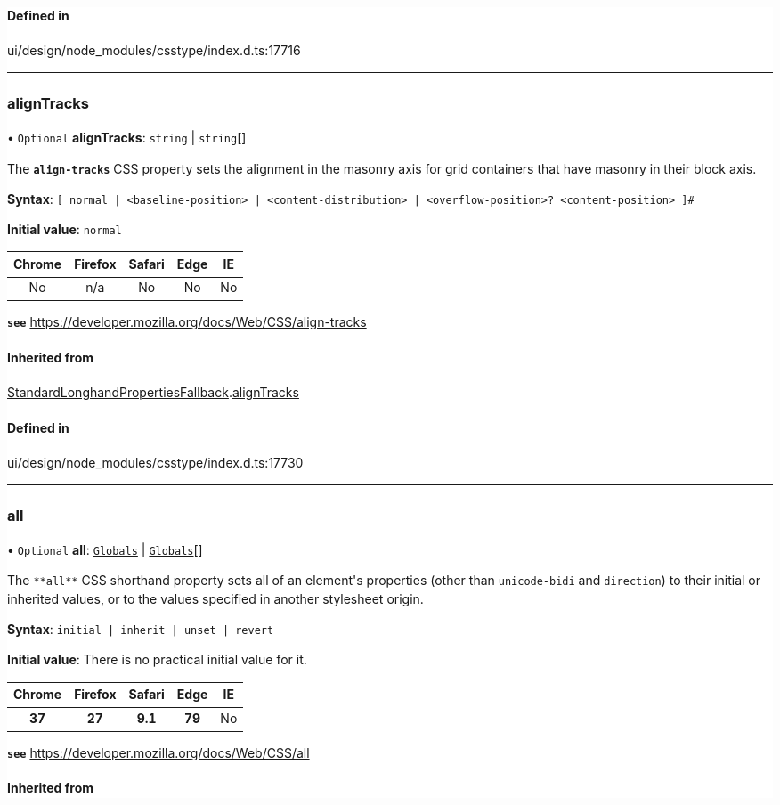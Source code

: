#### Defined in

ui/design/node_modules/csstype/index.d.ts:17716

___

### alignTracks

• `Optional` **alignTracks**: `string` \| `string`[]

The **`align-tracks`** CSS property sets the alignment in the masonry axis for grid containers that have masonry in their block axis.

**Syntax**: `[ normal | <baseline-position> | <content-distribution> | <overflow-position>? <content-position> ]#`

**Initial value**: `normal`

| Chrome | Firefox | Safari | Edge | IE  |
| :----: | :-----: | :----: | :--: | :-: |
|   No   |   n/a   |   No   |  No  | No  |

**`see`** https://developer.mozilla.org/docs/Web/CSS/align-tracks

#### Inherited from

[StandardLonghandPropertiesFallback](akashaproject_design_system._internal_.StandardLonghandPropertiesFallback.md).[alignTracks](akashaproject_design_system._internal_.StandardLonghandPropertiesFallback.md#aligntracks)

#### Defined in

ui/design/node_modules/csstype/index.d.ts:17730

___

### all

• `Optional` **all**: [`Globals`](../modules/akashaproject_design_system._internal_.md#globals) \| [`Globals`](../modules/akashaproject_design_system._internal_.md#globals)[]

The `**all**` CSS shorthand property sets all of an element's properties (other than `unicode-bidi` and `direction`) to their initial or inherited values, or to the values specified in another stylesheet origin.

**Syntax**: `initial | inherit | unset | revert`

**Initial value**: There is no practical initial value for it.

| Chrome | Firefox | Safari  |  Edge  | IE  |
| :----: | :-----: | :-----: | :----: | :-: |
| **37** | **27**  | **9.1** | **79** | No  |

**`see`** https://developer.mozilla.org/docs/Web/CSS/all

#### Inherited from
